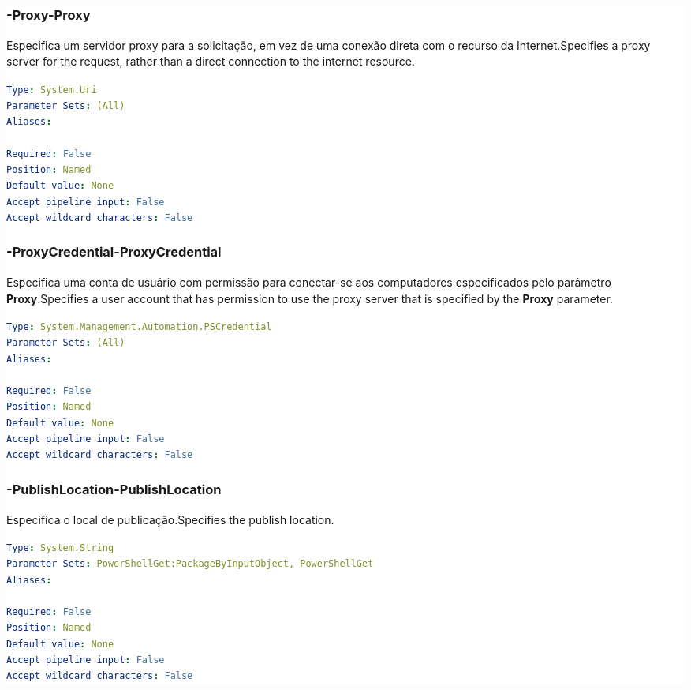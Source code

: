 ### <span data-ttu-id="1ddff-188">-Proxy</span><span class="sxs-lookup"><span data-stu-id="1ddff-188">-Proxy</span></span>

<span data-ttu-id="1ddff-189">Especifica um servidor proxy para a solicitação, em vez de uma conexão direta com o recurso da Internet.</span><span class="sxs-lookup"><span data-stu-id="1ddff-189">Specifies a proxy server for the request, rather than a direct connection to the internet resource.</span></span>

```yaml
Type: System.Uri
Parameter Sets: (All)
Aliases:

Required: False
Position: Named
Default value: None
Accept pipeline input: False
Accept wildcard characters: False
```

### <span data-ttu-id="1ddff-190">-ProxyCredential</span><span class="sxs-lookup"><span data-stu-id="1ddff-190">-ProxyCredential</span></span>

<span data-ttu-id="1ddff-191">Especifica uma conta de usuário com permissão para conectar-se aos computadores especificados pelo parâmetro **Proxy**.</span><span class="sxs-lookup"><span data-stu-id="1ddff-191">Specifies a user account that has permission to use the proxy server that is specified by the **Proxy** parameter.</span></span>

```yaml
Type: System.Management.Automation.PSCredential
Parameter Sets: (All)
Aliases:

Required: False
Position: Named
Default value: None
Accept pipeline input: False
Accept wildcard characters: False
```

### <span data-ttu-id="1ddff-192">-PublishLocation</span><span class="sxs-lookup"><span data-stu-id="1ddff-192">-PublishLocation</span></span>

<span data-ttu-id="1ddff-193">Especifica o local de publicação.</span><span class="sxs-lookup"><span data-stu-id="1ddff-193">Specifies the publish location.</span></span>

```yaml
Type: System.String
Parameter Sets: PowerShellGet:PackageByInputObject, PowerShellGet
Aliases:

Required: False
Position: Named
Default value: None
Accept pipeline input: False
Accept wildcard characters: False
```
